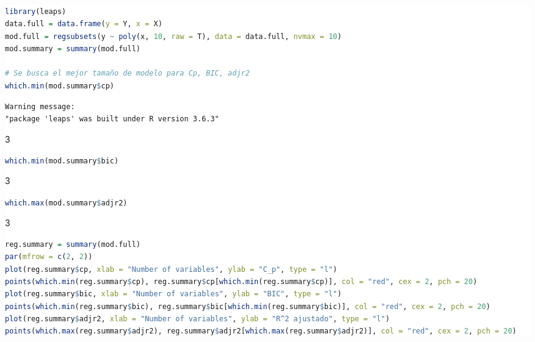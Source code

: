 ```R
library(leaps)
data.full = data.frame(y = Y, x = X)
mod.full = regsubsets(y ~ poly(x, 10, raw = T), data = data.full, nvmax = 10)
mod.summary = summary(mod.full)

# Se busca el mejor tamaño de modelo para Cp, BIC, adjr2
which.min(mod.summary$cp)
```

    Warning message:
    "package 'leaps' was built under R version 3.6.3"
    


3



```R
which.min(mod.summary$bic)
```


3



```R
which.max(mod.summary$adjr2)
```


3



```R
reg.summary = summary(mod.full)
par(mfrow = c(2, 2))
plot(reg.summary$cp, xlab = "Number of variables", ylab = "C_p", type = "l")
points(which.min(reg.summary$cp), reg.summary$cp[which.min(reg.summary$cp)], col = "red", cex = 2, pch = 20)
plot(reg.summary$bic, xlab = "Number of variables", ylab = "BIC", type = "l")
points(which.min(reg.summary$bic), reg.summary$bic[which.min(reg.summary$bic)], col = "red", cex = 2, pch = 20)
plot(reg.summary$adjr2, xlab = "Number of variables", ylab = "R^2 ajustado", type = "l")
points(which.max(reg.summary$adjr2), reg.summary$adjr2[which.max(reg.summary$adjr2)], col = "red", cex = 2, pch = 20)
```

